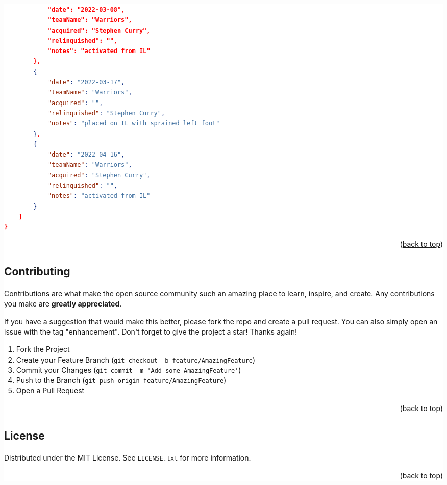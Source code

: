 ```json
            "date": "2022-03-08",
            "teamName": "Warriors",
            "acquired": "Stephen Curry",
            "relinquished": "",
            "notes": "activated from IL"
        },
        {
            "date": "2022-03-17",
            "teamName": "Warriors",
            "acquired": "",
            "relinquished": "Stephen Curry",
            "notes": "placed on IL with sprained left foot"
        },
        {
            "date": "2022-04-16",
            "teamName": "Warriors",
            "acquired": "Stephen Curry",
            "relinquished": "",
            "notes": "activated from IL"
        }
    ]
}
```



<p align="right">(<a href="#readme-top">back to top</a>)</p>




## Contributing

Contributions are what make the open source community such an amazing place to learn, inspire, and create. Any contributions you make are **greatly appreciated**.

If you have a suggestion that would make this better, please fork the repo and create a pull request. You can also simply open an issue with the tag "enhancement".
Don't forget to give the project a star! Thanks again!

1. Fork the Project
2. Create your Feature Branch (`git checkout -b feature/AmazingFeature`)
3. Commit your Changes (`git commit -m 'Add some AmazingFeature'`)
4. Push to the Branch (`git push origin feature/AmazingFeature`)
5. Open a Pull Request

<p align="right">(<a href="#readme-top">back to top</a>)</p>


## License

Distributed under the MIT License. See `LICENSE.txt` for more information.

<p align="right">(<a href="#readme-top">back to top</a>)</p>